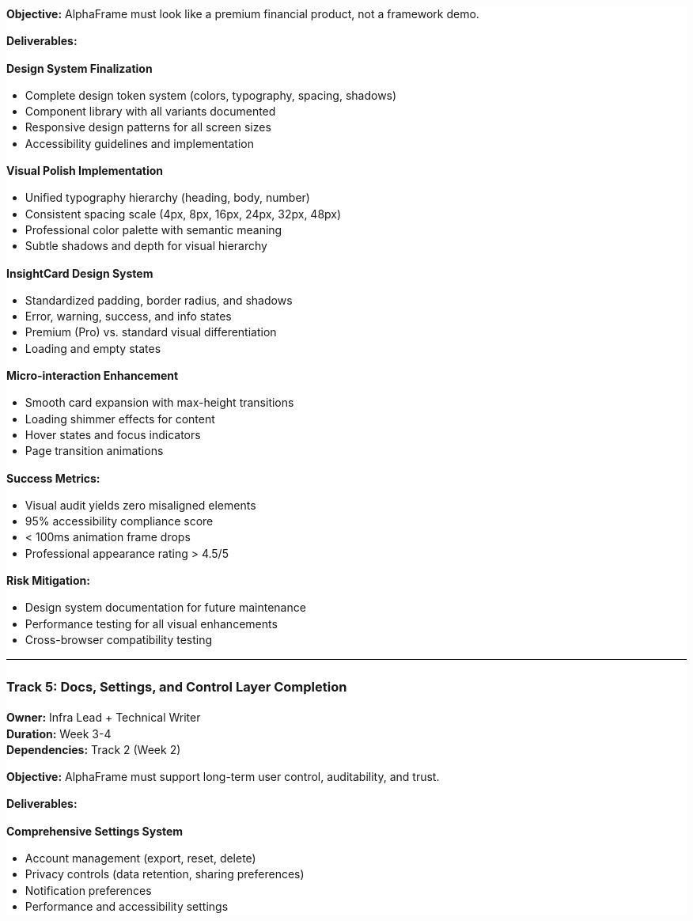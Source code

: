 **Objective:** AlphaFrame must look like a premium financial product, not a framework demo.

**Deliverables:**

**Design System Finalization**
- Complete design token system (colors, typography, spacing, shadows)
- Component library with all variants documented
- Responsive design patterns for all screen sizes
- Accessibility guidelines and implementation

**Visual Polish Implementation**
- Unified typography hierarchy (heading, body, number)
- Consistent spacing scale (4px, 8px, 16px, 24px, 32px, 48px)
- Professional color palette with semantic meaning
- Subtle shadows and depth for visual hierarchy

**InsightCard Design System**
- Standardized padding, border radius, and shadows
- Error, warning, success, and info states
- Premium (Pro) vs. standard visual differentiation
- Loading and empty states

**Micro-interaction Enhancement**
- Smooth card expansion with max-height transitions
- Loading shimmer effects for content
- Hover states and focus indicators
- Page transition animations

**Success Metrics:**
- Visual audit yields zero misaligned elements
- 95% accessibility compliance score
- < 100ms animation frame drops
- Professional appearance rating > 4.5/5

**Risk Mitigation:**
- Design system documentation for future maintenance
- Performance testing for all visual enhancements
- Cross-browser compatibility testing

---

### Track 5: Docs, Settings, and Control Layer Completion
**Owner:** Infra Lead + Technical Writer  
**Duration:** Week 3-4  
**Dependencies:** Track 2 (Week 2)

**Objective:** AlphaFrame must support long-term user control, auditability, and trust.

**Deliverables:**

**Comprehensive Settings System**
- Account management (export, reset, delete)
- Privacy controls (data retention, sharing preferences)
- Notification preferences
- Performance and accessibility settings
